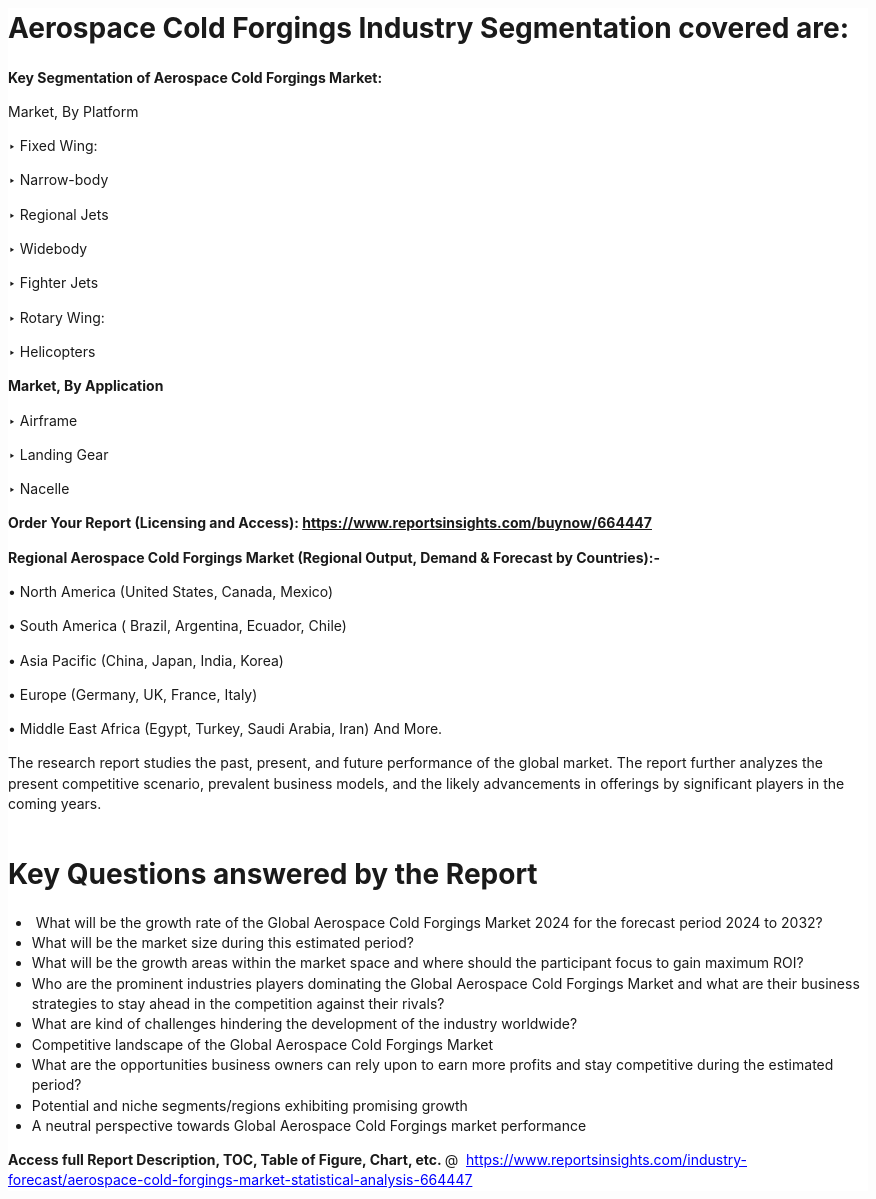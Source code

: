 # <strong>Aerospace Cold Forgings Industry Segmentation covered are:</strong>

<strong>Key Segmentation of Aerospace Cold Forgings Market:</strong> 


Market, By Platform

‣ Fixed Wing:

‣  Narrow-body

‣  Regional Jets

‣  Widebody

‣  Fighter Jets

‣ Rotary Wing:

‣  Helicopters

<Strong>Market, By Application</Strong>

‣ Airframe

‣ Landing Gear

‣ Nacelle

<strong>Order Your Report (Licensing and Access): <a href=https://www.reportsinsights.com/buynow/664447 style=color:#0000ff;>https://www.reportsinsights.com/buynow/664447</a></strong>

<strong>Regional Aerospace Cold Forgings Market (Regional Output, Demand &amp; Forecast by Countries):-</strong>

• North America (United States, Canada, Mexico)

• South America ( Brazil, Argentina, Ecuador, Chile)

• Asia Pacific (China, Japan, India, Korea)

• Europe (Germany, UK, France, Italy)

• Middle East Africa (Egypt, Turkey, Saudi Arabia, Iran) And More.

The research report studies the past, present, and future performance of the global market. The report further analyzes the present competitive scenario, prevalent business models, and the likely advancements in offerings by significant players in the coming years.

# <strong>Key Questions answered by the Report</strong>
<ul>
  <li> What will be the growth rate of the Global Aerospace Cold Forgings Market 2024 for the forecast period 2024 to 2032?</li>
  <li>What will be the market size during this estimated period?</li>
  <li>What will be the growth areas within the market space and where should the participant focus to gain maximum ROI?</li>
  <li>Who are the prominent industries players dominating the Global Aerospace Cold Forgings Market and what are their business strategies to stay ahead in the competition against their rivals?</li>
  <li>What are kind of challenges hindering the development of the industry worldwide?</li>
  <li>Competitive landscape of the Global Aerospace Cold Forgings Market</li>
  <li>What are the opportunities business owners can rely upon to earn more profits and stay competitive during the estimated period?</li>
  <li>Potential and niche segments/regions exhibiting promising growth</li>
  <li>A neutral perspective towards Global Aerospace Cold Forgings market performance</li>
</ul>
<strong>Access full Report Description, TOC, Table of Figure, Chart, etc. </strong>@  <a href=https://www.reportsinsights.com/industry-forecast/aerospace-cold-forgings-market-statistical-analysis-664447 style=color:#0000ff;>https://www.reportsinsights.com/industry-forecast/aerospace-cold-forgings-market-statistical-analysis-664447</a></font>
